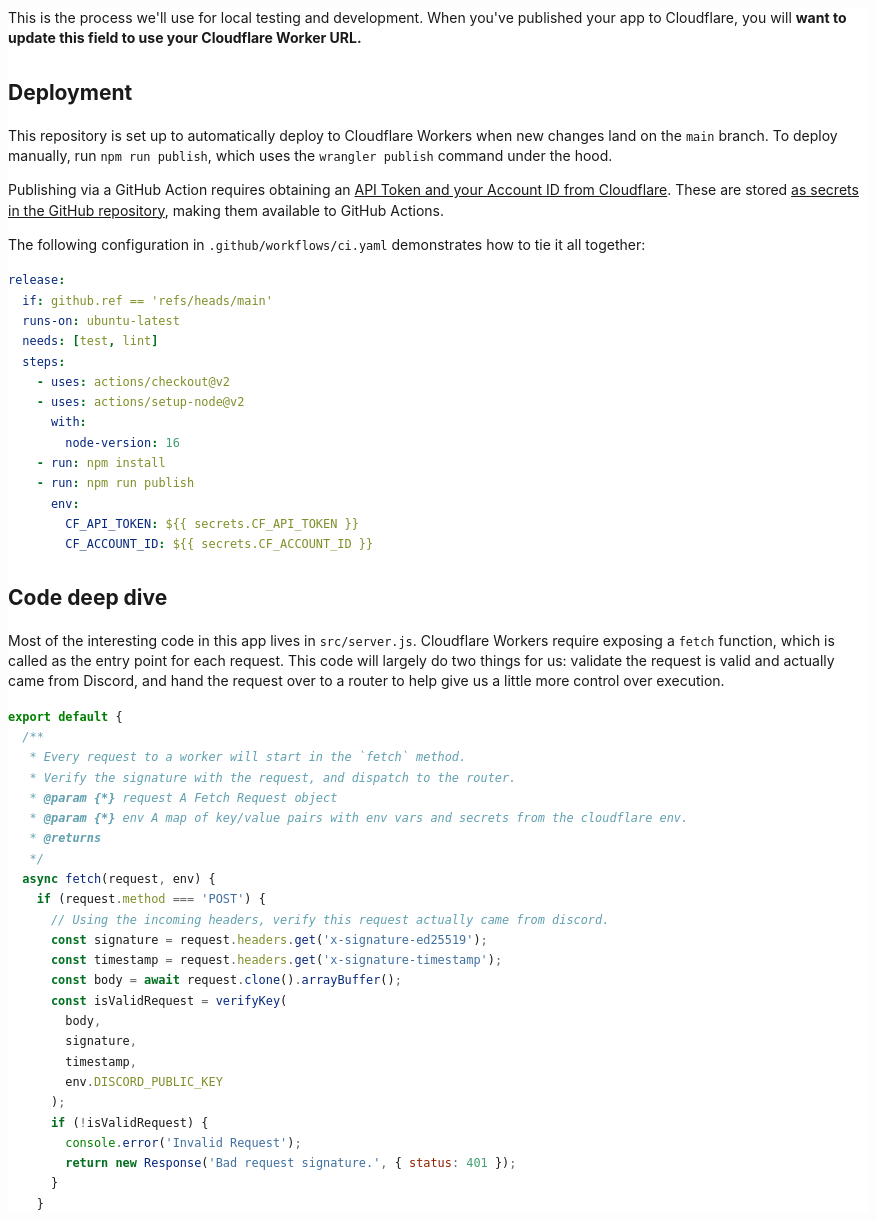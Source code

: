 This is the process we'll use for local testing and development. When you've published your app to Cloudflare, you will **want to update this field to use your Cloudflare Worker URL.**

## Deployment

This repository is set up to automatically deploy to Cloudflare Workers when new changes land on the `main` branch. To deploy manually, run `npm run publish`, which uses the `wrangler publish` command under the hood.

Publishing via a GitHub Action requires obtaining an [API Token and your Account ID from Cloudflare](https://developers.cloudflare.com/workers/cli-wrangler/authentication/). These are stored [as secrets in the GitHub repository](https://docs.github.com/en/actions/security-guides/encrypted-secrets), making them available to GitHub Actions.

The following configuration in `.github/workflows/ci.yaml` demonstrates how to tie it all together:

```yaml
release:
  if: github.ref == 'refs/heads/main'
  runs-on: ubuntu-latest
  needs: [test, lint]
  steps:
    - uses: actions/checkout@v2
    - uses: actions/setup-node@v2
      with:
        node-version: 16
    - run: npm install
    - run: npm run publish
      env:
        CF_API_TOKEN: ${{ secrets.CF_API_TOKEN }}
        CF_ACCOUNT_ID: ${{ secrets.CF_ACCOUNT_ID }}
```

## Code deep dive

Most of the interesting code in this app lives in `src/server.js`. Cloudflare Workers require exposing a `fetch` function, which is called as the entry point for each request. This code will largely do two things for us: validate the request is valid and actually came from Discord, and hand the request over to a router to help give us a little more control over execution.

```js
export default {
  /**
   * Every request to a worker will start in the `fetch` method.
   * Verify the signature with the request, and dispatch to the router.
   * @param {*} request A Fetch Request object
   * @param {*} env A map of key/value pairs with env vars and secrets from the cloudflare env.
   * @returns
   */
  async fetch(request, env) {
    if (request.method === 'POST') {
      // Using the incoming headers, verify this request actually came from discord.
      const signature = request.headers.get('x-signature-ed25519');
      const timestamp = request.headers.get('x-signature-timestamp');
      const body = await request.clone().arrayBuffer();
      const isValidRequest = verifyKey(
        body,
        signature,
        timestamp,
        env.DISCORD_PUBLIC_KEY
      );
      if (!isValidRequest) {
        console.error('Invalid Request');
        return new Response('Bad request signature.', { status: 401 });
      }
    }
```